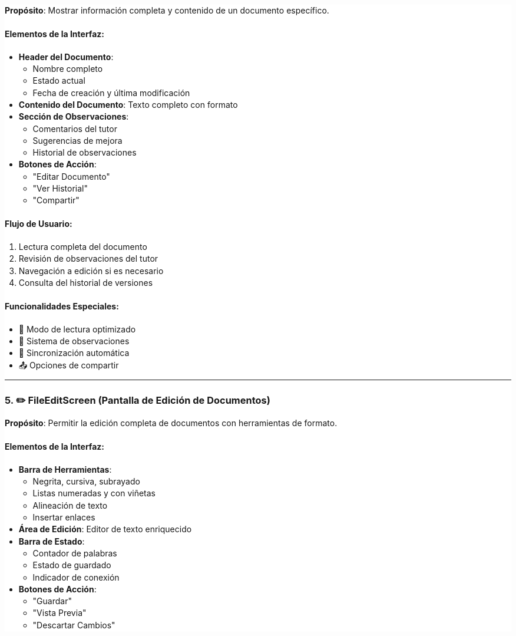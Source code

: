 **Propósito**: Mostrar información completa y contenido de un documento específico.

#### Elementos de la Interfaz:
- **Header del Documento**:
  - Nombre completo
  - Estado actual
  - Fecha de creación y última modificación
- **Contenido del Documento**: Texto completo con formato
- **Sección de Observaciones**:
  - Comentarios del tutor
  - Sugerencias de mejora
  - Historial de observaciones
- **Botones de Acción**:
  - "Editar Documento"
  - "Ver Historial"
  - "Compartir"

#### Flujo de Usuario:
1. Lectura completa del documento
2. Revisión de observaciones del tutor
3. Navegación a edición si es necesario
4. Consulta del historial de versiones

#### Funcionalidades Especiales:
- 📖 Modo de lectura optimizado
- 💬 Sistema de observaciones
- 🔄 Sincronización automática
- 📤 Opciones de compartir

---

### 5. ✏️ FileEditScreen (Pantalla de Edición de Documentos)

**Propósito**: Permitir la edición completa de documentos con herramientas de formato.

#### Elementos de la Interfaz:
- **Barra de Herramientas**:
  - Negrita, cursiva, subrayado
  - Listas numeradas y con viñetas
  - Alineación de texto
  - Insertar enlaces
- **Área de Edición**: Editor de texto enriquecido
- **Barra de Estado**:
  - Contador de palabras
  - Estado de guardado
  - Indicador de conexión
- **Botones de Acción**:
  - "Guardar"
  - "Vista Previa"
  - "Descartar Cambios"
